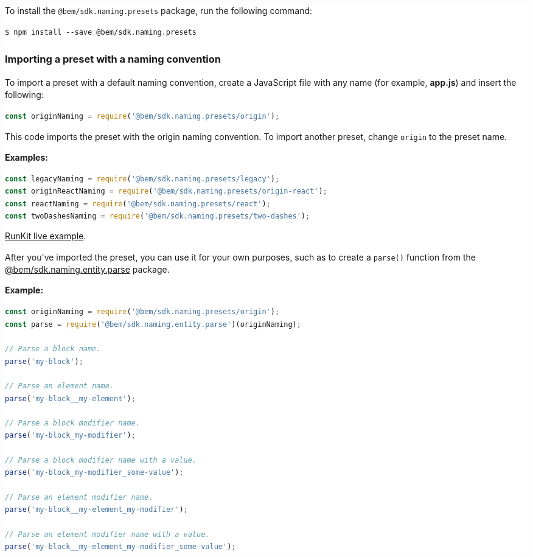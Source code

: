 To install the `@bem/sdk.naming.presets` package, run the following command:

```
$ npm install --save @bem/sdk.naming.presets
```

### Importing a preset with a naming convention

To import a preset with a default naming convention, create a JavaScript file with any name (for example, **app.js**) and insert the following:

```js
const originNaming = require('@bem/sdk.naming.presets/origin');
```

This code imports the preset with the origin naming convention. To import another preset, change `origin` to the preset name.

**Examples:**

```js
const legacyNaming = require('@bem/sdk.naming.presets/legacy');
const originReactNaming = require('@bem/sdk.naming.presets/origin-react');
const reactNaming = require('@bem/sdk.naming.presets/react');
const twoDashesNaming = require('@bem/sdk.naming.presets/two-dashes');
```

[RunKit live example](https://runkit.com/migs911/different-presets-from-bem-sdk-naming-presets-package).

After you've imported the preset, you can use it for your own purposes, such as to create a `parse()` function from the [@bem/sdk.naming.entity.parse](https://github.com/bem/bem-sdk/tree/master/packages/naming.entity.parse) package.

**Example:**

```js
const originNaming = require('@bem/sdk.naming.presets/origin');
const parse = require('@bem/sdk.naming.entity.parse')(originNaming);

// Parse a block name.
parse('my-block');

// Parse an element name.
parse('my-block__my-element');

// Parse a block modifier name.
parse('my-block_my-modifier');

// Parse a block modifier name with a value.
parse('my-block_my-modifier_some-value');

// Parse an element modifier name.
parse('my-block__my-element_my-modifier');

// Parse an element modifier name with a value.
parse('my-block__my-element_my-modifier_some-value');
```
